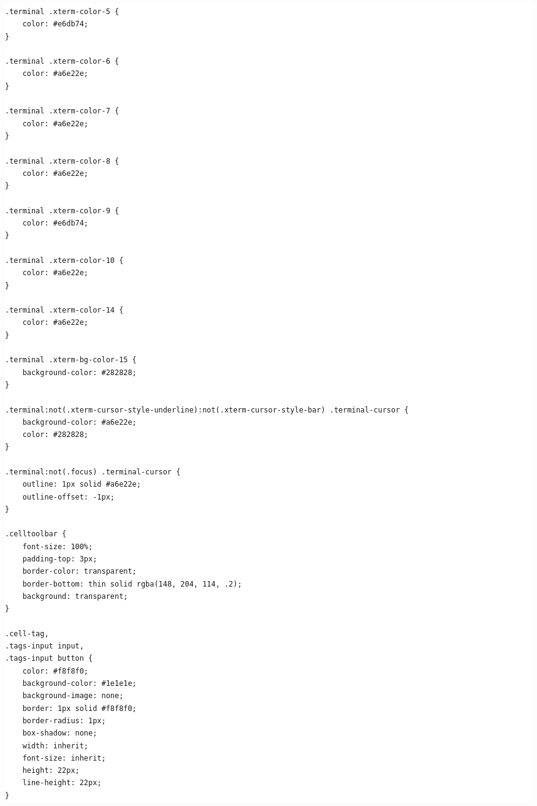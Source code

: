     .terminal .xterm-color-5 {
        color: #e6db74;
    }

    .terminal .xterm-color-6 {
        color: #a6e22e;
    }

    .terminal .xterm-color-7 {
        color: #a6e22e;
    }

    .terminal .xterm-color-8 {
        color: #a6e22e;
    }

    .terminal .xterm-color-9 {
        color: #e6db74;
    }

    .terminal .xterm-color-10 {
        color: #a6e22e;
    }

    .terminal .xterm-color-14 {
        color: #a6e22e;
    }

    .terminal .xterm-bg-color-15 {
        background-color: #282828;
    }

    .terminal:not(.xterm-cursor-style-underline):not(.xterm-cursor-style-bar) .terminal-cursor {
        background-color: #a6e22e;
        color: #282828;
    }

    .terminal:not(.focus) .terminal-cursor {
        outline: 1px solid #a6e22e;
        outline-offset: -1px;
    }

    .celltoolbar {
        font-size: 100%;
        padding-top: 3px;
        border-color: transparent;
        border-bottom: thin solid rgba(148, 204, 114, .2);
        background: transparent;
    }

    .cell-tag,
    .tags-input input,
    .tags-input button {
        color: #f8f8f0;
        background-color: #1e1e1e;
        background-image: none;
        border: 1px solid #f8f8f0;
        border-radius: 1px;
        box-shadow: none;
        width: inherit;
        font-size: inherit;
        height: 22px;
        line-height: 22px;
    }
